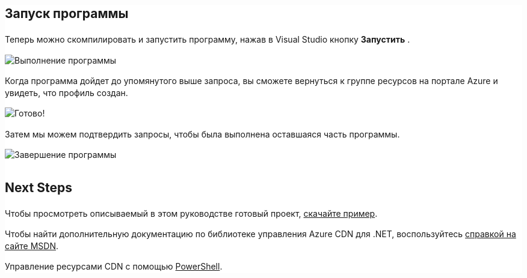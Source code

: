 ## <a name="running-the-program"></a>Запуск программы
Теперь можно скомпилировать и запустить программу, нажав в Visual Studio кнопку **Запустить** .

![Выполнение программы](./media/cdn-app-dev-net/cdn-program-running-1.png)

Когда программа дойдет до упомянутого выше запроса, вы сможете вернуться к группе ресурсов на портале Azure и увидеть, что профиль создан.

![Готово!](./media/cdn-app-dev-net/cdn-success.png)

Затем мы можем подтвердить запросы, чтобы была выполнена оставшаяся часть программы.

![Завершение программы](./media/cdn-app-dev-net/cdn-program-running-2.png)

## <a name="next-steps"></a>Next Steps
Чтобы просмотреть описываемый в этом руководстве готовый проект, [скачайте пример](https://code.msdn.microsoft.com/Azure-CDN-Management-1f2fba2c).

Чтобы найти дополнительную документацию по библиотеке управления Azure CDN для .NET, воспользуйтесь [справкой на сайте MSDN](/dotnet/api/overview/azure/cdn).

Управление ресурсами CDN с помощью [PowerShell](cdn-manage-powershell.md).
